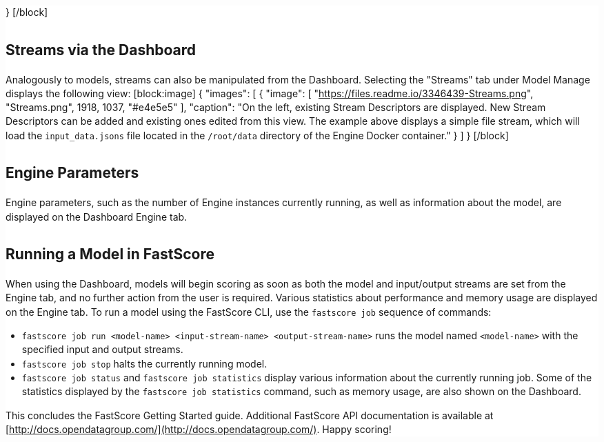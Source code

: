 }
[/block]
## Streams via the Dashboard
Analogously to models, streams can also be manipulated from the Dashboard. Selecting the "Streams" tab under Model Manage displays the following view:
[block:image]
{
  "images": [
    {
      "image": [
        "https://files.readme.io/3346439-Streams.png",
        "Streams.png",
        1918,
        1037,
        "#e4e5e5"
      ],
      "caption": "On the left, existing Stream Descriptors are displayed. New Stream Descriptors can be added and existing ones edited from this view. The example above displays a simple file stream, which will load the `input_data.jsons` file located in the `/root/data` directory of the Engine Docker container."
    }
  ]
}
[/block]
## Engine Parameters
Engine parameters, such as the number of Engine instances currently running, as well as information about the model, are displayed on the Dashboard Engine tab.

## Running a Model in FastScore
When using the Dashboard, models will begin scoring as soon as both the model and input/output streams are set from the Engine tab, and no further action from the user is required. Various statistics about performance and memory usage are displayed on the Engine tab.
To run a model using the FastScore CLI, use the `fastscore job` sequence of commands:
  * `fastscore job run <model-name> <input-stream-name> <output-stream-name>` runs the model named `<model-name>` with the specified input and output streams.
  * `fastscore job stop` halts the currently running model. 
  * `fastscore job status` and `fastscore job statistics` display various information about the currently running job.
Some of the statistics displayed by the `fastscore job statistics` command, such as memory usage, are also shown on the Dashboard.

This concludes the FastScore Getting Started guide. Additional FastScore API documentation is available at [http://docs.opendatagroup.com/](http://docs.opendatagroup.com/). Happy scoring!